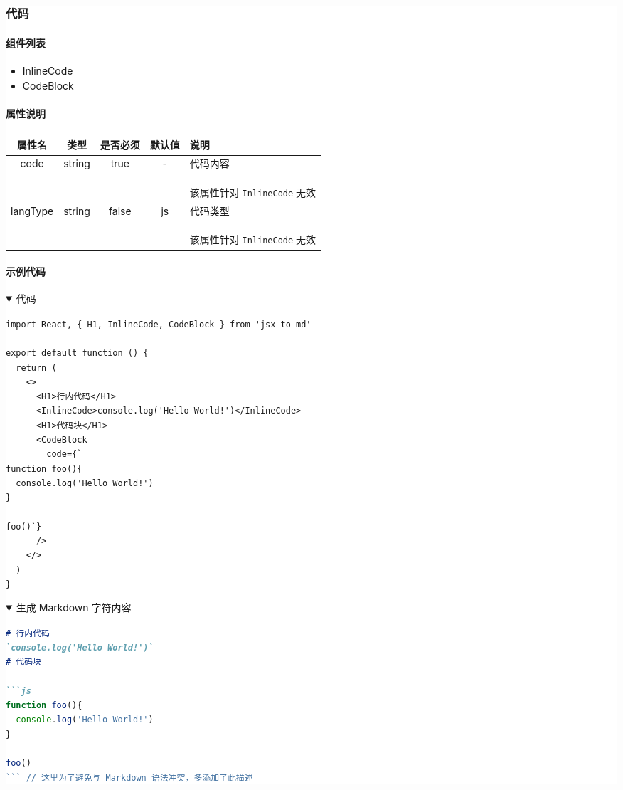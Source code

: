 
### 代码

<h4 id="代码-组件列表">组件列表</h4>

* InlineCode
* CodeBlock


<h4 id="代码-属性说明">属性说明</h4>

|属性名|类型|是否必须|默认值|说明|
|:-:|:-:|:-:|:-:|:-|
|code|string|true|-|代码内容<br /><br />该属性针对 `InlineCode` 无效|
|langType|string|false|js|代码类型<br /><br />该属性针对 `InlineCode` 无效|

<h4 id="代码-示例代码">示例代码</h4>

<details open="true">
  <summary>代码</summary>

```tsx
import React, { H1, InlineCode, CodeBlock } from 'jsx-to-md'

export default function () {
  return (
    <>
      <H1>行内代码</H1>
      <InlineCode>console.log('Hello World!')</InlineCode>
      <H1>代码块</H1>
      <CodeBlock
        code={`
function foo(){
  console.log('Hello World!')
}

foo()`}
      />
    </>
  )
}
```
<details open="true">
    <summary>生成 Markdown 字符内容</summary>


```markdown
# 行内代码
`console.log('Hello World!')`
# 代码块

```js
function foo(){
  console.log('Hello World!')
}

foo()
``` // 这里为了避免与 Markdown 语法冲突，多添加了此描述
```
